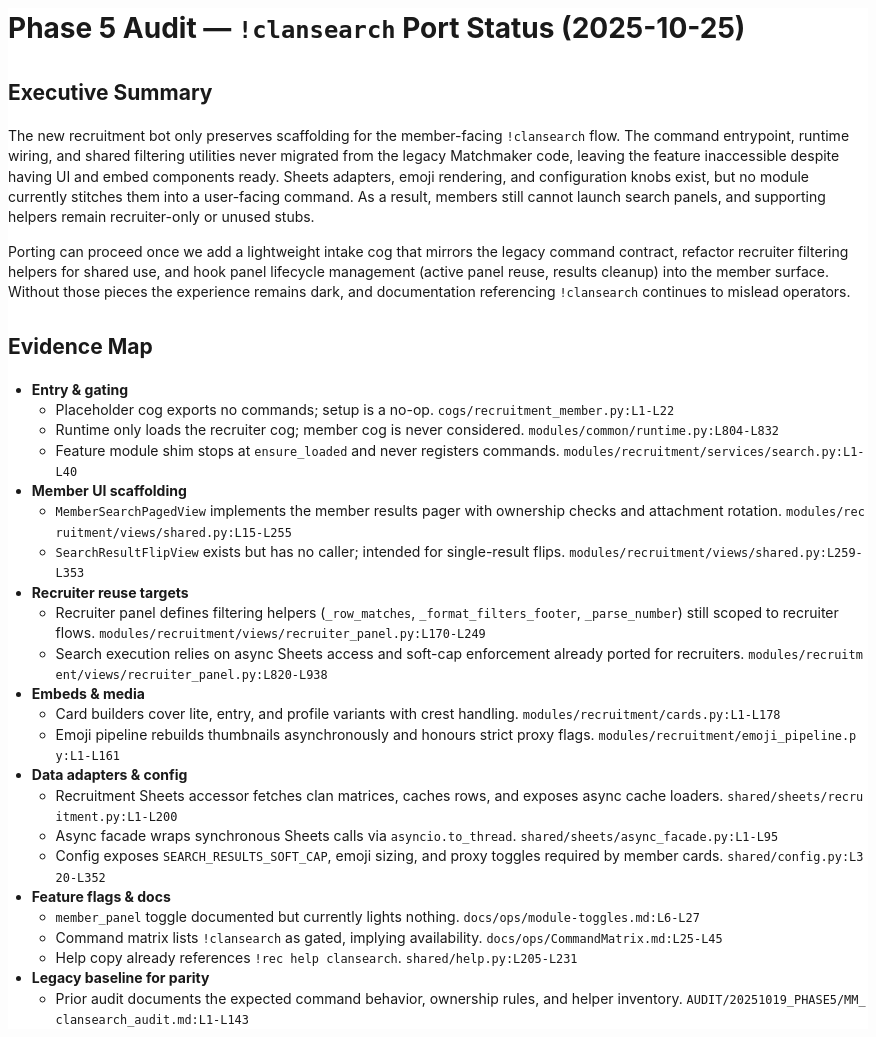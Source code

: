 # Phase 5 Audit — `!clansearch` Port Status (2025-10-25)

## Executive Summary
The new recruitment bot only preserves scaffolding for the member-facing `!clansearch` flow. The command entrypoint, runtime wiring, and shared filtering utilities never migrated from the legacy Matchmaker code, leaving the feature inaccessible despite having UI and embed components ready. Sheets adapters, emoji rendering, and configuration knobs exist, but no module currently stitches them into a user-facing command. As a result, members still cannot launch search panels, and supporting helpers remain recruiter-only or unused stubs.

Porting can proceed once we add a lightweight intake cog that mirrors the legacy command contract, refactor recruiter filtering helpers for shared use, and hook panel lifecycle management (active panel reuse, results cleanup) into the member surface. Without those pieces the experience remains dark, and documentation referencing `!clansearch` continues to mislead operators.

## Evidence Map
- **Entry & gating**
  - Placeholder cog exports no commands; setup is a no-op. `cogs/recruitment_member.py:L1-L22`
  - Runtime only loads the recruiter cog; member cog is never considered. `modules/common/runtime.py:L804-L832`
  - Feature module shim stops at `ensure_loaded` and never registers commands. `modules/recruitment/services/search.py:L1-L40`
- **Member UI scaffolding**
  - `MemberSearchPagedView` implements the member results pager with ownership checks and attachment rotation. `modules/recruitment/views/shared.py:L15-L255`
  - `SearchResultFlipView` exists but has no caller; intended for single-result flips. `modules/recruitment/views/shared.py:L259-L353`
- **Recruiter reuse targets**
  - Recruiter panel defines filtering helpers (`_row_matches`, `_format_filters_footer`, `_parse_number`) still scoped to recruiter flows. `modules/recruitment/views/recruiter_panel.py:L170-L249`
  - Search execution relies on async Sheets access and soft-cap enforcement already ported for recruiters. `modules/recruitment/views/recruiter_panel.py:L820-L938`
- **Embeds & media**
  - Card builders cover lite, entry, and profile variants with crest handling. `modules/recruitment/cards.py:L1-L178`
  - Emoji pipeline rebuilds thumbnails asynchronously and honours strict proxy flags. `modules/recruitment/emoji_pipeline.py:L1-L161`
- **Data adapters & config**
  - Recruitment Sheets accessor fetches clan matrices, caches rows, and exposes async cache loaders. `shared/sheets/recruitment.py:L1-L200`
  - Async facade wraps synchronous Sheets calls via `asyncio.to_thread`. `shared/sheets/async_facade.py:L1-L95`
  - Config exposes `SEARCH_RESULTS_SOFT_CAP`, emoji sizing, and proxy toggles required by member cards. `shared/config.py:L320-L352`
- **Feature flags & docs**
  - `member_panel` toggle documented but currently lights nothing. `docs/ops/module-toggles.md:L6-L27`
  - Command matrix lists `!clansearch` as gated, implying availability. `docs/ops/CommandMatrix.md:L25-L45`
  - Help copy already references `!rec help clansearch`. `shared/help.py:L205-L231`
- **Legacy baseline for parity**
  - Prior audit documents the expected command behavior, ownership rules, and helper inventory. `AUDIT/20251019_PHASE5/MM_clansearch_audit.md:L1-L143`
